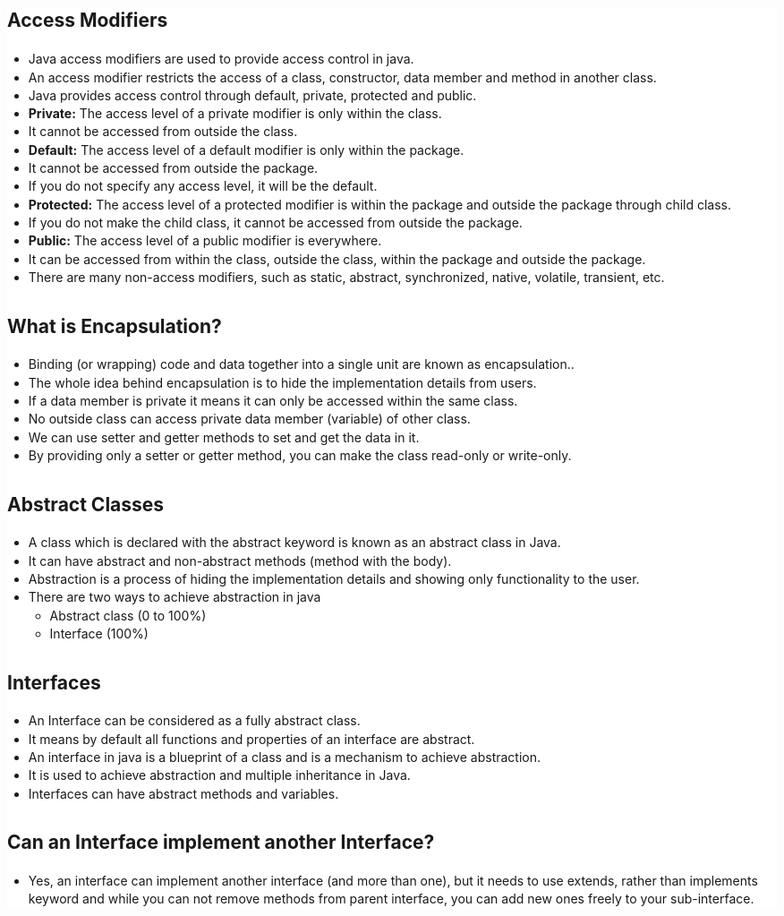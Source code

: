 ## Access Modifiers

- Java access modifiers are used to provide access control in java.
- An access modifier restricts the access of a class, constructor, data member and method in another class.
- Java provides access control through default, private, protected and public.
- __Private:__ The access level of a private modifier is only within the class. 
- It cannot be accessed from outside the class.
- __Default:__ The access level of a default modifier is only within the package. 
- It cannot be accessed from outside the package. 
- If you do not specify any access level, it will be the default.
- __Protected:__ The access level of a protected modifier is within the package and outside the package through child class. 
- If you do not make the child class, it cannot be accessed from outside the package.
- __Public:__ The access level of a public modifier is everywhere. 
- It can be accessed from within the class, outside the class, within the package and outside the package.
- There are many non-access modifiers, such as static, abstract, synchronized, native, volatile, transient, etc.

## What is Encapsulation?

- Binding (or wrapping) code and data together into a single unit are known as encapsulation..
-	The whole idea behind encapsulation is to hide the implementation details from users.
-	If a data member is private it means it can only be accessed within the same class.
-	No outside class can access private data member (variable) of other class.
-	We can use setter and getter methods to set and get the data in it.
-	By providing only a setter or getter method, you can make the class read-only or write-only.

## Abstract Classes

- A class which is declared with the abstract keyword is known as an abstract class in Java.
- It can have abstract and non-abstract methods (method with the body).
- Abstraction is a process of hiding the implementation details and showing only functionality to the user.
- There are two ways to achieve abstraction in java
    - Abstract class (0 to 100%)
    - Interface (100%)
    
## Interfaces

- An Interface can be considered as a fully abstract class.
- It means by default all functions and properties of an interface are abstract.
- An interface in java is a blueprint of a class and is a mechanism to achieve abstraction.
- It is used to achieve abstraction and multiple inheritance in Java.
- Interfaces can have abstract methods and variables.

## Can an Interface implement another Interface?

- Yes, an interface can implement another interface (and more than one), but it needs to use extends, rather than implements keyword and while you can not remove methods from     parent interface, you can add new ones freely to your sub-interface.

